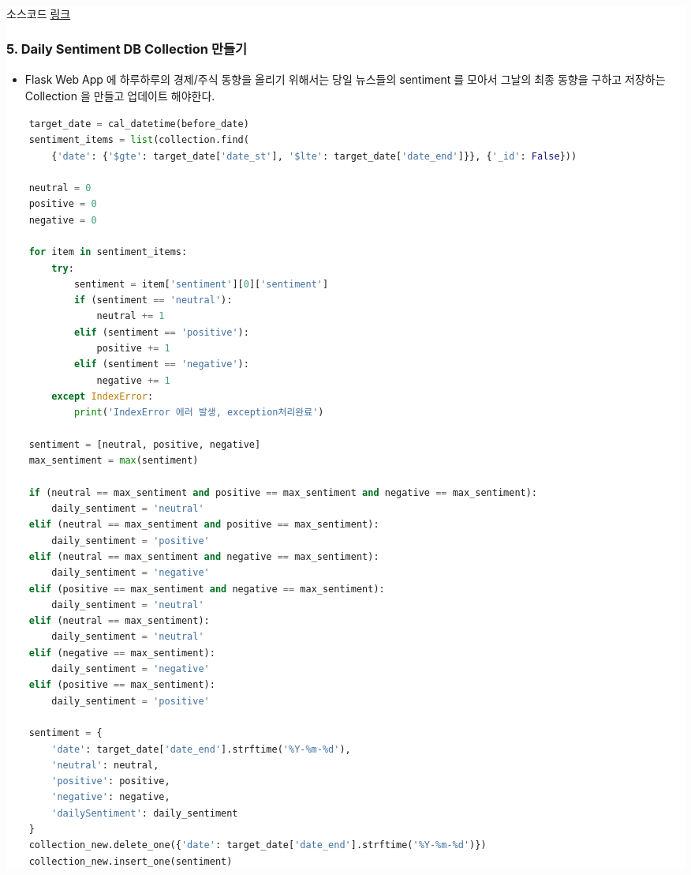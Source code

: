 소스코드 [링크](https://github.com/inwookie/naver-cloud-hackathon/blob/main/news_sentiment/__main__.py)

### 5. Daily Sentiment DB Collection 만들기

- Flask Web App 에 하루하루의 경제/주식 동향을 올리기 위해서는 당일 뉴스들의 sentiment 를 모아서 그날의 최종 동향을 구하고 저장하는 Collection 을 만들고 업데이트 해야한다.

```python
    target_date = cal_datetime(before_date)
    sentiment_items = list(collection.find(
        {'date': {'$gte': target_date['date_st'], '$lte': target_date['date_end']}}, {'_id': False}))

    neutral = 0
    positive = 0
    negative = 0

    for item in sentiment_items:
        try:
            sentiment = item['sentiment'][0]['sentiment']
            if (sentiment == 'neutral'):
                neutral += 1
            elif (sentiment == 'positive'):
                positive += 1
            elif (sentiment == 'negative'):
                negative += 1
        except IndexError: 
            print('IndexError 에러 발생, exception처리완료')

    sentiment = [neutral, positive, negative]
    max_sentiment = max(sentiment)

    if (neutral == max_sentiment and positive == max_sentiment and negative == max_sentiment):
        daily_sentiment = 'neutral'
    elif (neutral == max_sentiment and positive == max_sentiment):
        daily_sentiment = 'positive'
    elif (neutral == max_sentiment and negative == max_sentiment):
        daily_sentiment = 'negative'
    elif (positive == max_sentiment and negative == max_sentiment):
        daily_sentiment = 'neutral'
    elif (neutral == max_sentiment):
        daily_sentiment = 'neutral'
    elif (negative == max_sentiment):
        daily_sentiment = 'negative'
    elif (positive == max_sentiment):
        daily_sentiment = 'positive'

    sentiment = {
        'date': target_date['date_end'].strftime('%Y-%m-%d'),
        'neutral': neutral,
        'positive': positive,
        'negative': negative,
        'dailySentiment': daily_sentiment
    }
    collection_new.delete_one({'date': target_date['date_end'].strftime('%Y-%m-%d')})
    collection_new.insert_one(sentiment)
```
